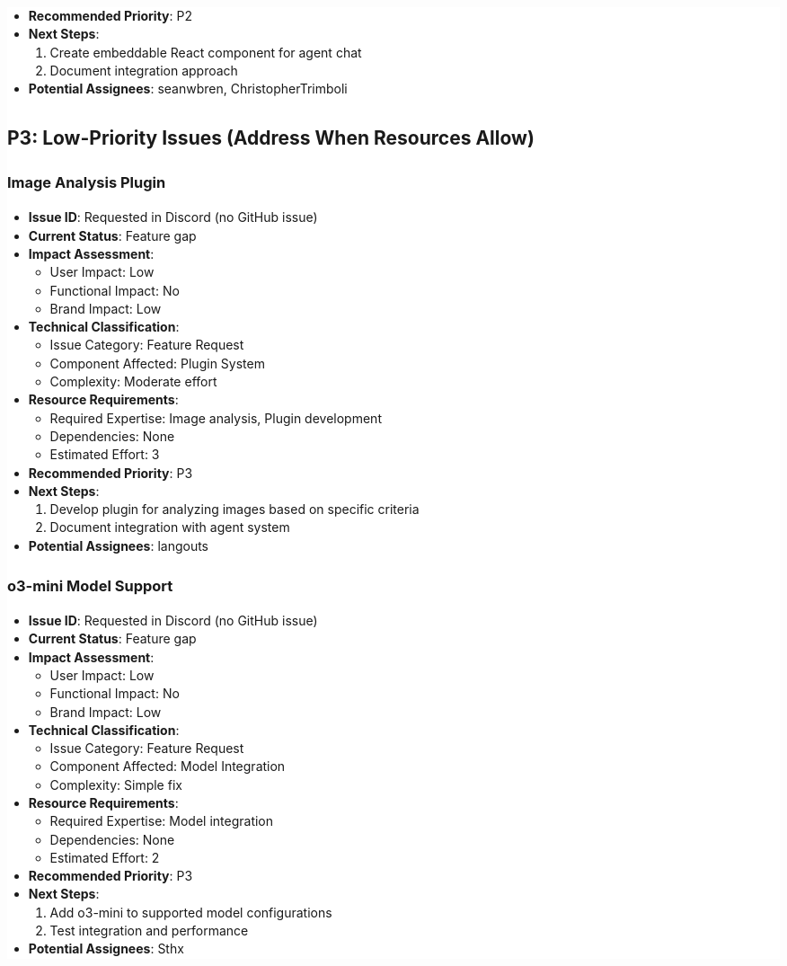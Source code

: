 - **Recommended Priority**: P2
- **Next Steps**: 
  1. Create embeddable React component for agent chat
  2. Document integration approach
- **Potential Assignees**: seanwbren, ChristopherTrimboli

## P3: Low-Priority Issues (Address When Resources Allow)

### Image Analysis Plugin
- **Issue ID**: Requested in Discord (no GitHub issue)
- **Current Status**: Feature gap
- **Impact Assessment**:
  - User Impact: Low
  - Functional Impact: No
  - Brand Impact: Low
- **Technical Classification**:
  - Issue Category: Feature Request
  - Component Affected: Plugin System
  - Complexity: Moderate effort
- **Resource Requirements**:
  - Required Expertise: Image analysis, Plugin development
  - Dependencies: None
  - Estimated Effort: 3
- **Recommended Priority**: P3
- **Next Steps**: 
  1. Develop plugin for analyzing images based on specific criteria
  2. Document integration with agent system
- **Potential Assignees**: langouts

### o3-mini Model Support
- **Issue ID**: Requested in Discord (no GitHub issue)
- **Current Status**: Feature gap
- **Impact Assessment**:
  - User Impact: Low
  - Functional Impact: No
  - Brand Impact: Low
- **Technical Classification**:
  - Issue Category: Feature Request  
  - Component Affected: Model Integration
  - Complexity: Simple fix
- **Resource Requirements**:
  - Required Expertise: Model integration
  - Dependencies: None
  - Estimated Effort: 2
- **Recommended Priority**: P3
- **Next Steps**: 
  1. Add o3-mini to supported model configurations
  2. Test integration and performance
- **Potential Assignees**: Sthx
